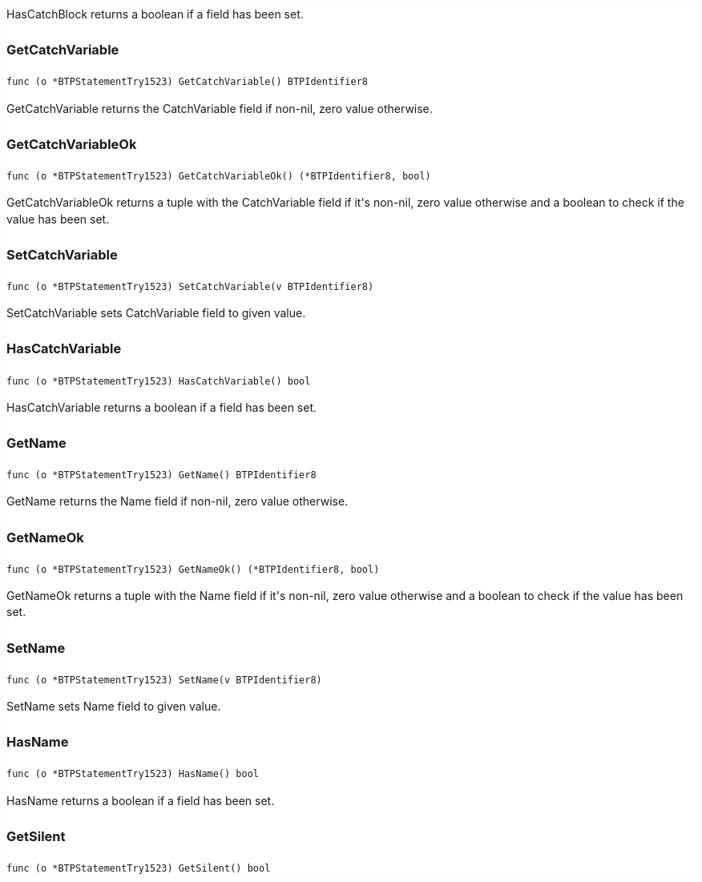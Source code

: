 HasCatchBlock returns a boolean if a field has been set.

### GetCatchVariable

`func (o *BTPStatementTry1523) GetCatchVariable() BTPIdentifier8`

GetCatchVariable returns the CatchVariable field if non-nil, zero value otherwise.

### GetCatchVariableOk

`func (o *BTPStatementTry1523) GetCatchVariableOk() (*BTPIdentifier8, bool)`

GetCatchVariableOk returns a tuple with the CatchVariable field if it's non-nil, zero value otherwise
and a boolean to check if the value has been set.

### SetCatchVariable

`func (o *BTPStatementTry1523) SetCatchVariable(v BTPIdentifier8)`

SetCatchVariable sets CatchVariable field to given value.

### HasCatchVariable

`func (o *BTPStatementTry1523) HasCatchVariable() bool`

HasCatchVariable returns a boolean if a field has been set.

### GetName

`func (o *BTPStatementTry1523) GetName() BTPIdentifier8`

GetName returns the Name field if non-nil, zero value otherwise.

### GetNameOk

`func (o *BTPStatementTry1523) GetNameOk() (*BTPIdentifier8, bool)`

GetNameOk returns a tuple with the Name field if it's non-nil, zero value otherwise
and a boolean to check if the value has been set.

### SetName

`func (o *BTPStatementTry1523) SetName(v BTPIdentifier8)`

SetName sets Name field to given value.

### HasName

`func (o *BTPStatementTry1523) HasName() bool`

HasName returns a boolean if a field has been set.

### GetSilent

`func (o *BTPStatementTry1523) GetSilent() bool`

